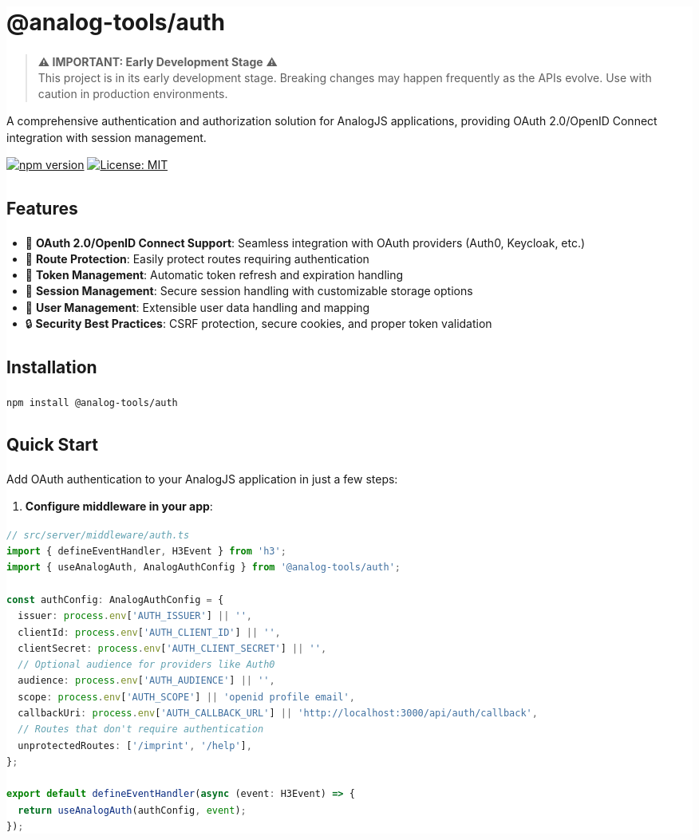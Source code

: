 # @analog-tools/auth

> **⚠️ IMPORTANT: Early Development Stage** ⚠️  
> This project is in its early development stage. Breaking changes may happen frequently as the APIs evolve. Use with caution in production environments.

A comprehensive authentication and authorization solution for AnalogJS applications, providing OAuth 2.0/OpenID Connect integration with session management.

[![npm version](https://img.shields.io/npm/v/@analog-tools/auth.svg)](https://www.npmjs.com/package/@analog-tools/auth)
[![License: MIT](https://img.shields.io/badge/License-MIT-blue.svg)](https://opensource.org/licenses/MIT)

## Features

- 🔐 **OAuth 2.0/OpenID Connect Support**: Seamless integration with OAuth providers (Auth0, Keycloak, etc.)
- 🚪 **Route Protection**: Easily protect routes requiring authentication
- 🔄 **Token Management**: Automatic token refresh and expiration handling
- 🍪 **Session Management**: Secure session handling with customizable storage options
- 👤 **User Management**: Extensible user data handling and mapping
- 🔒 **Security Best Practices**: CSRF protection, secure cookies, and proper token validation

## Installation

```bash
npm install @analog-tools/auth
```


## Quick Start

Add OAuth authentication to your AnalogJS application in just a few steps:

1. **Configure middleware in your app**:

```typescript
// src/server/middleware/auth.ts
import { defineEventHandler, H3Event } from 'h3';
import { useAnalogAuth, AnalogAuthConfig } from '@analog-tools/auth';

const authConfig: AnalogAuthConfig = {
  issuer: process.env['AUTH_ISSUER'] || '',
  clientId: process.env['AUTH_CLIENT_ID'] || '',
  clientSecret: process.env['AUTH_CLIENT_SECRET'] || '',
  // Optional audience for providers like Auth0
  audience: process.env['AUTH_AUDIENCE'] || '',
  scope: process.env['AUTH_SCOPE'] || 'openid profile email',
  callbackUri: process.env['AUTH_CALLBACK_URL'] || 'http://localhost:3000/api/auth/callback',
  // Routes that don't require authentication
  unprotectedRoutes: ['/imprint', '/help'],
};

export default defineEventHandler(async (event: H3Event) => {
  return useAnalogAuth(authConfig, event);
});
```
